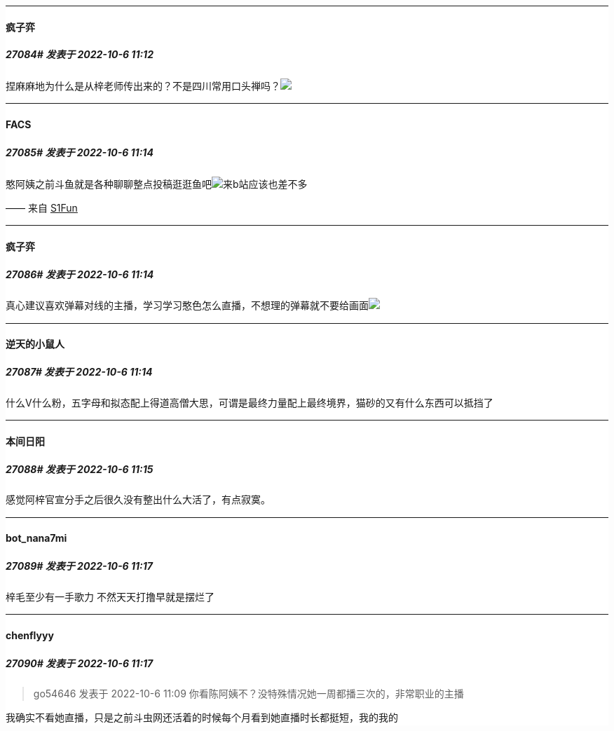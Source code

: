 

*****

####  疯子弈  
##### 27084#       发表于 2022-10-6 11:12

捏麻麻地为什么是从梓老师传出来的？不是四川常用口头禅吗？<img src="https://p.sda1.dev/7/a99953c9f91363cc98a519b6265932ff/CMP_20221006111150472.jpg" referrerpolicy="no-referrer">

*****

####  FACS  
##### 27085#       发表于 2022-10-6 11:14

憨阿姨之前斗鱼就是各种聊聊整点投稿逛逛鱼吧<img src="https://static.saraba1st.com/image/smiley/face2017/037.png" referrerpolicy="no-referrer">来b站应该也差不多

—— 来自 [S1Fun](https://s1fun.koalcat.com)

*****

####  疯子弈  
##### 27086#       发表于 2022-10-6 11:14

真心建议喜欢弹幕对线的主播，学习学习憨色怎么直播，不想理的弹幕就不要给画面<img src="https://static.saraba1st.com/image/smiley/face2017/065.png" referrerpolicy="no-referrer">

*****

####  逆天的小鼠人  
##### 27087#       发表于 2022-10-6 11:14

什么V什么粉，五字母和拟态配上得道高僧大思，可谓是最终力量配上最终境界，猫砂的又有什么东西可以抵挡了

*****

####  本间日阳  
##### 27088#       发表于 2022-10-6 11:15

感觉阿梓官宣分手之后很久没有整出什么大活了，有点寂寞。

*****

####  bot_nana7mi  
##### 27089#       发表于 2022-10-6 11:17

梓毛至少有一手歌力 不然天天打撸早就是摆烂了

*****

####  chenflyyy  
##### 27090#       发表于 2022-10-6 11:17

<blockquote>go54646 发表于 2022-10-6 11:09
你看陈阿姨不？没特殊情况她一周都播三次的，非常职业的主播</blockquote>
我确实不看她直播，只是之前斗虫网还活着的时候每个月看到她直播时长都挺短，我的我的
